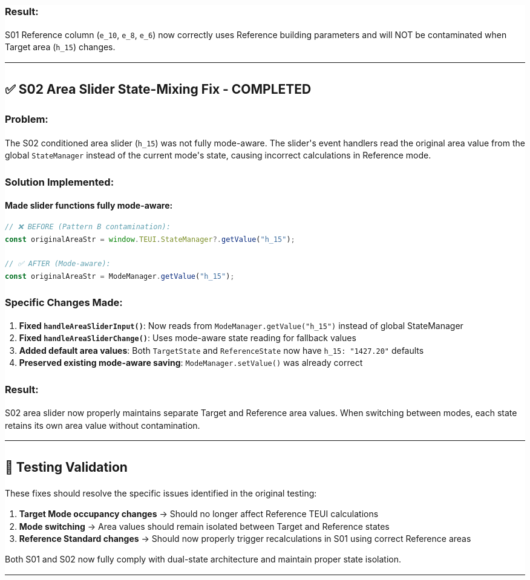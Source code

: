 ### **Result**: 
S01 Reference column (`e_10`, `e_8`, `e_6`) now correctly uses Reference building parameters and will NOT be contaminated when Target area (`h_15`) changes.

---

## ✅ **S02 Area Slider State-Mixing Fix - COMPLETED**

### **Problem**: 
The S02 conditioned area slider (`h_15`) was not fully mode-aware. The slider's event handlers read the original area value from the global `StateManager` instead of the current mode's state, causing incorrect calculations in Reference mode.

### **Solution Implemented**:

**Made slider functions fully mode-aware:**

```javascript
// ❌ BEFORE (Pattern B contamination):
const originalAreaStr = window.TEUI.StateManager?.getValue("h_15");

// ✅ AFTER (Mode-aware):
const originalAreaStr = ModeManager.getValue("h_15");
```

### **Specific Changes Made**:
1. **Fixed `handleAreaSliderInput()`**: Now reads from `ModeManager.getValue("h_15")` instead of global StateManager
2. **Fixed `handleAreaSliderChange()`**: Uses mode-aware state reading for fallback values  
3. **Added default area values**: Both `TargetState` and `ReferenceState` now have `h_15: "1427.20"` defaults
4. **Preserved existing mode-aware saving**: `ModeManager.setValue()` was already correct

### **Result**: 
S02 area slider now properly maintains separate Target and Reference area values. When switching between modes, each state retains its own area value without contamination.

---

## 🎯 **Testing Validation**

These fixes should resolve the specific issues identified in the original testing:

1. **Target Mode occupancy changes** → Should no longer affect Reference TEUI calculations
2. **Mode switching** → Area values should remain isolated between Target and Reference states  
3. **Reference Standard changes** → Should now properly trigger recalculations in S01 using correct Reference areas

Both S01 and S02 now fully comply with dual-state architecture and maintain proper state isolation.

---
